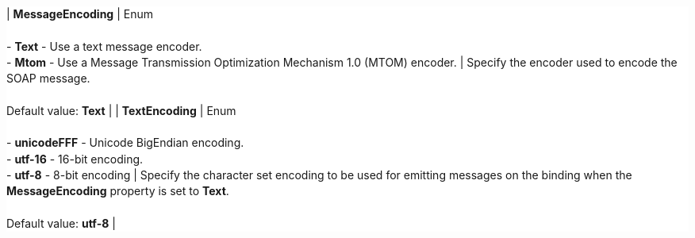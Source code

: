 |        <strong>MessageEncoding</strong>         |                                                                                                                                                                                                                                                                                                                                                                                                                                                 Enum<br /><br /> -   <strong>Text</strong> - Use a text message encoder.<br />-   <strong>Mtom</strong> - Use a Message Transmission Optimization Mechanism 1.0 (MTOM) encoder.                                                                                                                                                                                                                                                                                                                                                                                                                                                 |                                                                                                                                                                                                                                                                                                                                                                                                                                                                                                                                                                                                                        Specify the encoder used to encode the SOAP message.<br /><br /> Default value: <strong>Text</strong>                                                                                                                                                                                                                                                                                                                                                                                                                                                                                                                                                                                                                        |
|          <strong>TextEncoding</strong>          |                                                                                                                                                                                                                                                                                                                                                                                                                                               Enum<br /><br /> -   <strong>unicodeFFF</strong> - Unicode BigEndian encoding.<br />-   <strong>utf-16</strong> - 16-bit encoding.<br />-   <strong>utf-8</strong> - 8-bit encoding                                                                                                                                                                                                                                                                                                                                                                                                                                               |                                                                                                                                                                                                                                                                                                                                                                                                                                                                                                                                                              Specify the character set encoding to be used for emitting messages on the binding when the <strong>MessageEncoding</strong> property is set to <strong>Text</strong>.<br /><br /> Default value: <strong>utf-8</strong>                                                                                                                                                                                                                                                                                                                                                                                                                                                                                                                                                               |